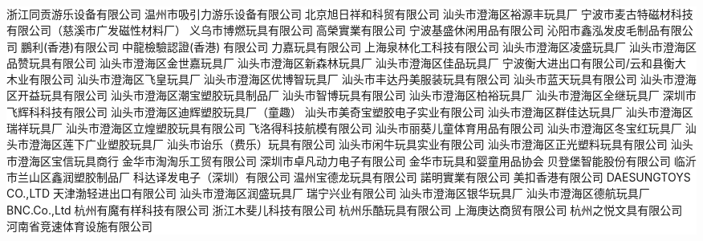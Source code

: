 浙江同贡游乐设备有限公司
温州市吸引力游乐设备有限公司
北京旭日祥和科贸有限公司
汕头市澄海区裕源丰玩具厂
宁波市麦古特磁材科技有限公司（慈溪市广发磁性材料厂）
义乌市博燃玩具有限公司
高榮實業有限公司
宁波基盛休闲用品有限公司
沁阳市鑫泓发皮毛制品有限公司
鵬利(香港)有限公司
中龍檢驗認證(香港) 有限公司
力嘉玩具有限公司
上海泉林化工科技有限公司
汕头市澄海区凌盛玩具厂
汕头市澄海区品赞玩具有限公司
汕头市澄海区金世嘉玩具厂
汕头市澄海区新森林玩具厂
汕头市澄海区佳品玩具厂
宁波衡大进出口有限公司/云和县衡大木业有限公司
汕头市澄海区飞皇玩具厂
汕头市澄海区优博智玩具厂
汕头市丰达丹美服装玩具有限公司
汕头市蓝天玩具有限公司
汕头市澄海区开益玩具有限公司
汕头市澄海区潮宝塑胶玩具制品厂
汕头市智博玩具有限公司
汕头市澄海区柏裕玩具厂
汕头市澄海区全继玩具厂
深圳市飞辉科科技有限公司
汕头市澄海区迪辉塑胶玩具厂（童趣）
汕头市美奇宝塑胶电子实业有限公司
汕头市澄海区群佳达玩具厂
汕头市澄海区瑞祥玩具厂
汕头市澄海区立煌塑胶玩具有限公司
飞洛得科技航模有限公司
汕头市丽葵儿童体育用品有限公司
汕头市澄海区冬宝红玩具厂
汕头市澄海区莲下广业塑胶玩具厂
汕头市诒乐（费乐）玩具有限公司
汕头市闲牛玩具实业有限公司
汕头市澄海区正光塑料玩具有限公司
汕头市澄海区宝信玩具商行
金华市淘淘乐工贸有限公司
深圳市卓凡动力电子有限公司
金华市玩具和婴童用品协会
贝登堡智能股份有限公司
临沂市兰山区鑫润塑胶制品厂
科达译发电子（深圳）有限公司
温州宝德龙玩具有限公司
諾明實業有限公司
美扣香港有限公司
DAESUNGTOYS CO.,LTD
天津渤轻进出口有限公司
汕头市澄海区润盛玩具厂
瑞宁兴业有限公司
汕头市澄海区银华玩具厂
汕头市澄海区德航玩具厂
BNC.Co.,Ltd
杭州有魔有样科技有限公司
浙江木斐儿科技有限公司
杭州乐酷玩具有限公司
上海庚达商贸有限公司
杭州之悦文具有限公司
河南省竞速体育设施有限公司